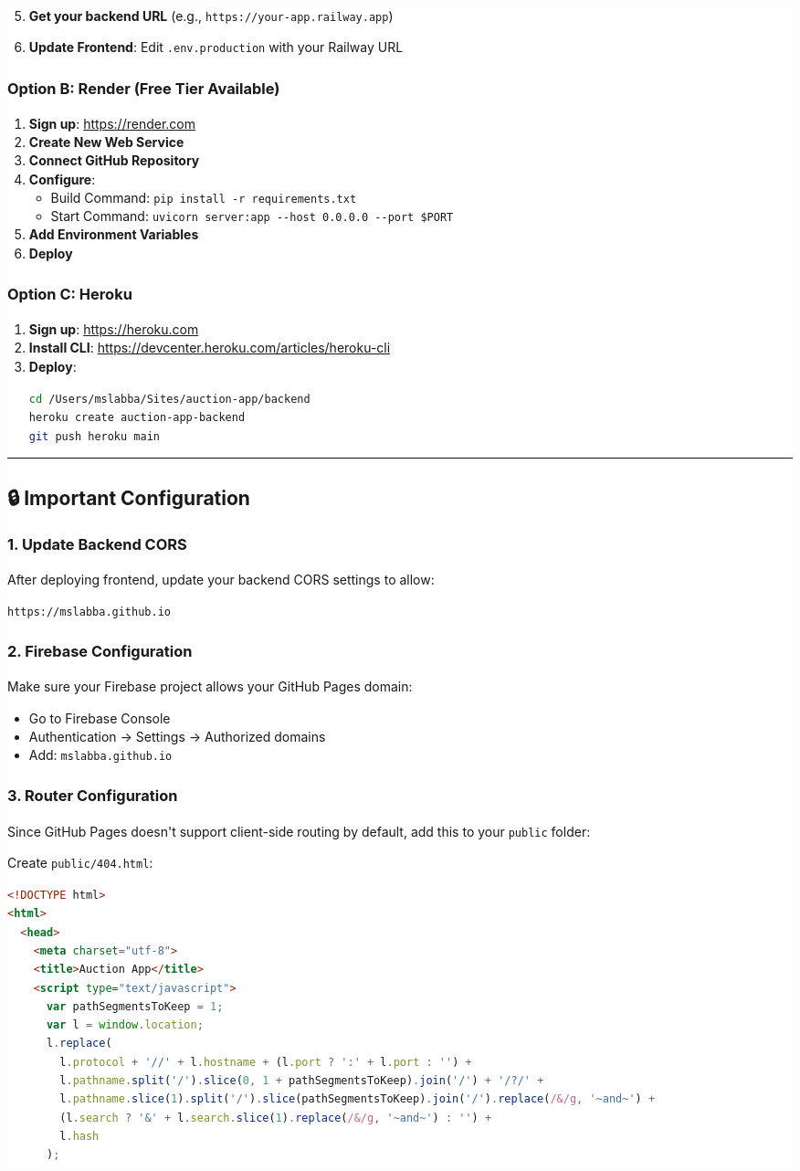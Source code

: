 5. **Get your backend URL** (e.g., `https://your-app.railway.app`)

6. **Update Frontend**: Edit `.env.production` with your Railway URL

### Option B: Render (Free Tier Available)

1. **Sign up**: https://render.com
2. **Create New Web Service**
3. **Connect GitHub Repository**
4. **Configure**:
   - Build Command: `pip install -r requirements.txt`
   - Start Command: `uvicorn server:app --host 0.0.0.0 --port $PORT`
5. **Add Environment Variables**
6. **Deploy**

### Option C: Heroku

1. **Sign up**: https://heroku.com
2. **Install CLI**: https://devcenter.heroku.com/articles/heroku-cli
3. **Deploy**:
   ```bash
   cd /Users/mslabba/Sites/auction-app/backend
   heroku create auction-app-backend
   git push heroku main
   ```

---

## 🔒 Important Configuration

### 1. Update Backend CORS

After deploying frontend, update your backend CORS settings to allow:
```
https://mslabba.github.io
```

### 2. Firebase Configuration

Make sure your Firebase project allows your GitHub Pages domain:
- Go to Firebase Console
- Authentication → Settings → Authorized domains
- Add: `mslabba.github.io`

### 3. Router Configuration

Since GitHub Pages doesn't support client-side routing by default, add this to your `public` folder:

Create `public/404.html`:
```html
<!DOCTYPE html>
<html>
  <head>
    <meta charset="utf-8">
    <title>Auction App</title>
    <script type="text/javascript">
      var pathSegmentsToKeep = 1;
      var l = window.location;
      l.replace(
        l.protocol + '//' + l.hostname + (l.port ? ':' + l.port : '') +
        l.pathname.split('/').slice(0, 1 + pathSegmentsToKeep).join('/') + '/?/' +
        l.pathname.slice(1).split('/').slice(pathSegmentsToKeep).join('/').replace(/&/g, '~and~') +
        (l.search ? '&' + l.search.slice(1).replace(/&/g, '~and~') : '') +
        l.hash
      );
```